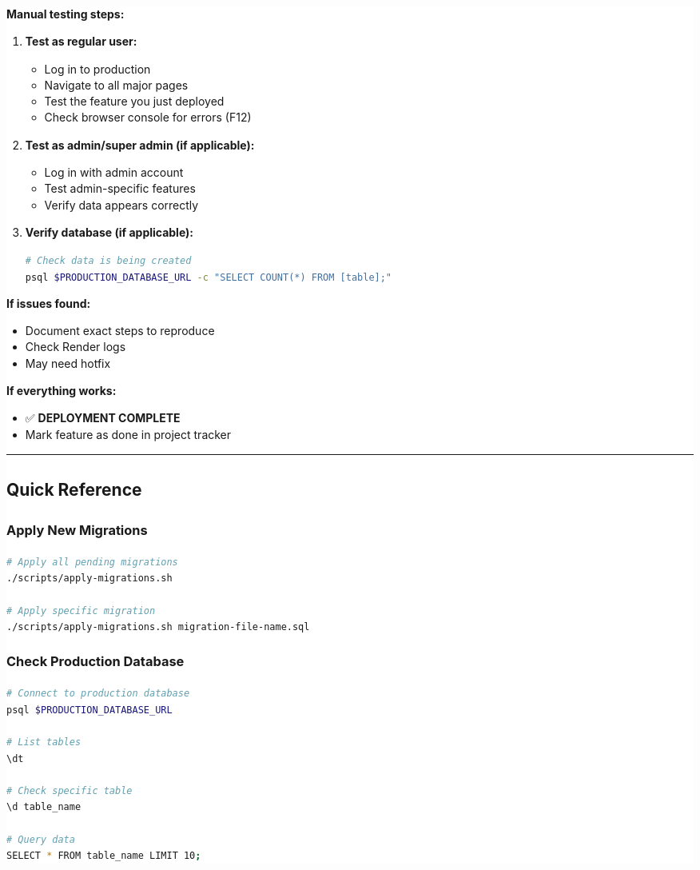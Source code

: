 **Manual testing steps:**

1. **Test as regular user:**
   - Log in to production
   - Navigate to all major pages
   - Test the feature you just deployed
   - Check browser console for errors (F12)

2. **Test as admin/super admin (if applicable):**
   - Log in with admin account
   - Test admin-specific features
   - Verify data appears correctly

3. **Verify database (if applicable):**
   ```bash
   # Check data is being created
   psql $PRODUCTION_DATABASE_URL -c "SELECT COUNT(*) FROM [table];"
   ```

**If issues found:**
- Document exact steps to reproduce
- Check Render logs
- May need hotfix

**If everything works:**
- ✅ **DEPLOYMENT COMPLETE**
- Mark feature as done in project tracker

---

## Quick Reference

### Apply New Migrations

```bash
# Apply all pending migrations
./scripts/apply-migrations.sh

# Apply specific migration
./scripts/apply-migrations.sh migration-file-name.sql
```

### Check Production Database

```bash
# Connect to production database
psql $PRODUCTION_DATABASE_URL

# List tables
\dt

# Check specific table
\d table_name

# Query data
SELECT * FROM table_name LIMIT 10;
```
